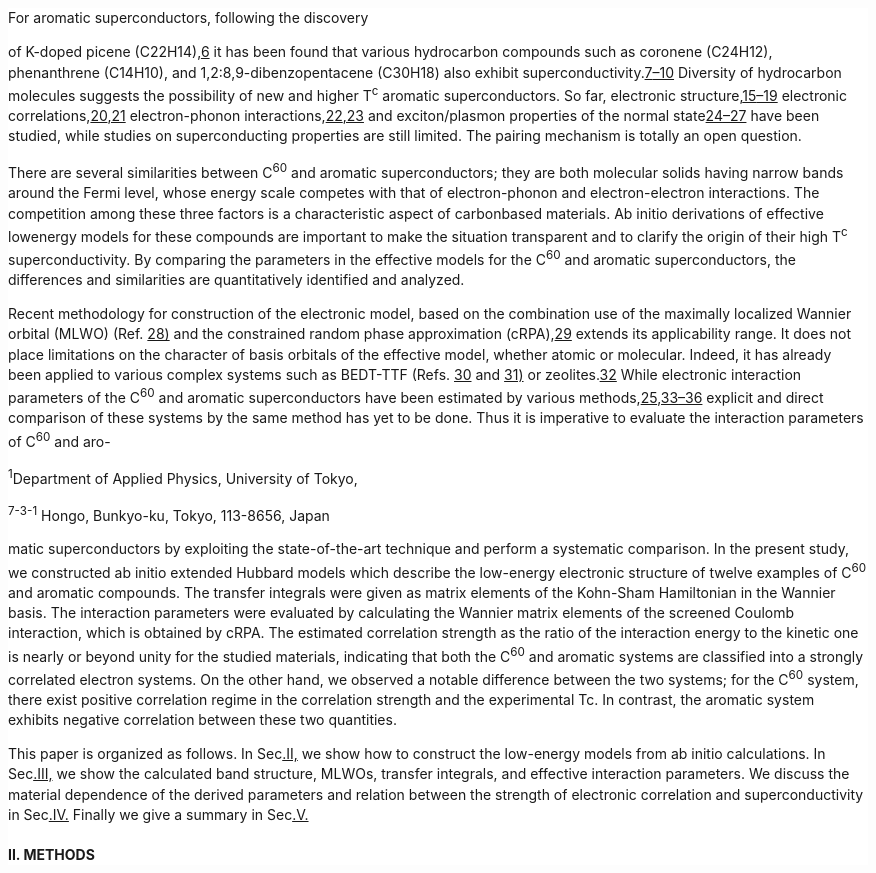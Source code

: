 For aromatic superconductors, following the discovery

of K-doped picene (C22H14),[6](#page-11-3) it has been found that various hydrocarbon compounds such as coronene (C24H12), phenanthrene (C14H10), and 1,2:8,9-dibenzopentacene (C30H18) also exhibit superconductivity.[7](#page-11-4)[–10](#page-11-5) Diversity of hydrocarbon molecules suggests the possibility of new and higher T<sup>c</sup> aromatic superconductors. So far, electronic structure,[15](#page-11-10)[–19](#page-11-11) electronic correlations,[20](#page-11-12)[,21](#page-11-13) electron-phonon interactions,[22](#page-11-14)[,23](#page-11-15) and exciton/plasmon properties of the normal state[24](#page-11-16)[–27](#page-11-17) have been studied, while studies on superconducting properties are still limited. The pairing mechanism is totally an open question.

There are several similarities between C<sup>60</sup> and aromatic superconductors; they are both molecular solids having narrow bands around the Fermi level, whose energy scale competes with that of electron-phonon and electron-electron interactions. The competition among these three factors is a characteristic aspect of carbonbased materials. Ab initio derivations of effective lowenergy models for these compounds are important to make the situation transparent and to clarify the origin of their high T<sup>c</sup> superconductivity. By comparing the parameters in the effective models for the C<sup>60</sup> and aromatic superconductors, the differences and similarities are quantitatively identified and analyzed.

Recent methodology for construction of the electronic model, based on the combination use of the maximally localized Wannier orbital (MLWO) (Ref. [28\)](#page-11-18) and the constrained random phase approximation (cRPA),[29](#page-11-19) extends its applicability range. It does not place limitations on the character of basis orbitals of the effective model, whether atomic or molecular. Indeed, it has already been applied to various complex systems such as BEDT-TTF (Refs. [30](#page-11-20) and [31\)](#page-11-21) or zeolites.[32](#page-11-22) While electronic interaction parameters of the C<sup>60</sup> and aromatic superconductors have been estimated by various methods,[25](#page-11-23)[,33](#page-11-24)[–36](#page-11-25) explicit and direct comparison of these systems by the same method has yet to be done. Thus it is imperative to evaluate the interaction parameters of C<sup>60</sup> and aro-

<sup>1</sup>Department of Applied Physics, University of Tokyo,

<sup>7-3-1</sup> Hongo, Bunkyo-ku, Tokyo, 113-8656, Japan

matic superconductors by exploiting the state-of-the-art technique and perform a systematic comparison. In the present study, we constructed ab initio extended Hubbard models which describe the low-energy electronic structure of twelve examples of C<sup>60</sup> and aromatic compounds. The transfer integrals were given as matrix elements of the Kohn-Sham Hamiltonian in the Wannier basis. The interaction parameters were evaluated by calculating the Wannier matrix elements of the screened Coulomb interaction, which is obtained by cRPA. The estimated correlation strength as the ratio of the interaction energy to the kinetic one is nearly or beyond unity for the studied materials, indicating that both the C<sup>60</sup> and aromatic systems are classified into a strongly correlated electron systems. On the other hand, we observed a notable difference between the two systems; for the C<sup>60</sup> system, there exist positive correlation regime in the correlation strength and the experimental Tc. In contrast, the aromatic system exhibits negative correlation between these two quantities.

This paper is organized as follows. In Sec[.II,](#page-1-0) we show how to construct the low-energy models from ab initio calculations. In Sec[.III,](#page-1-1) we show the calculated band structure, MLWOs, transfer integrals, and effective interaction parameters. We discuss the material dependence of the derived parameters and relation between the strength of electronic correlation and superconductivity in Sec[.IV.](#page-8-0) Finally we give a summary in Sec[.V.](#page-10-0)

#### <span id="page-1-0"></span>II. METHODS

